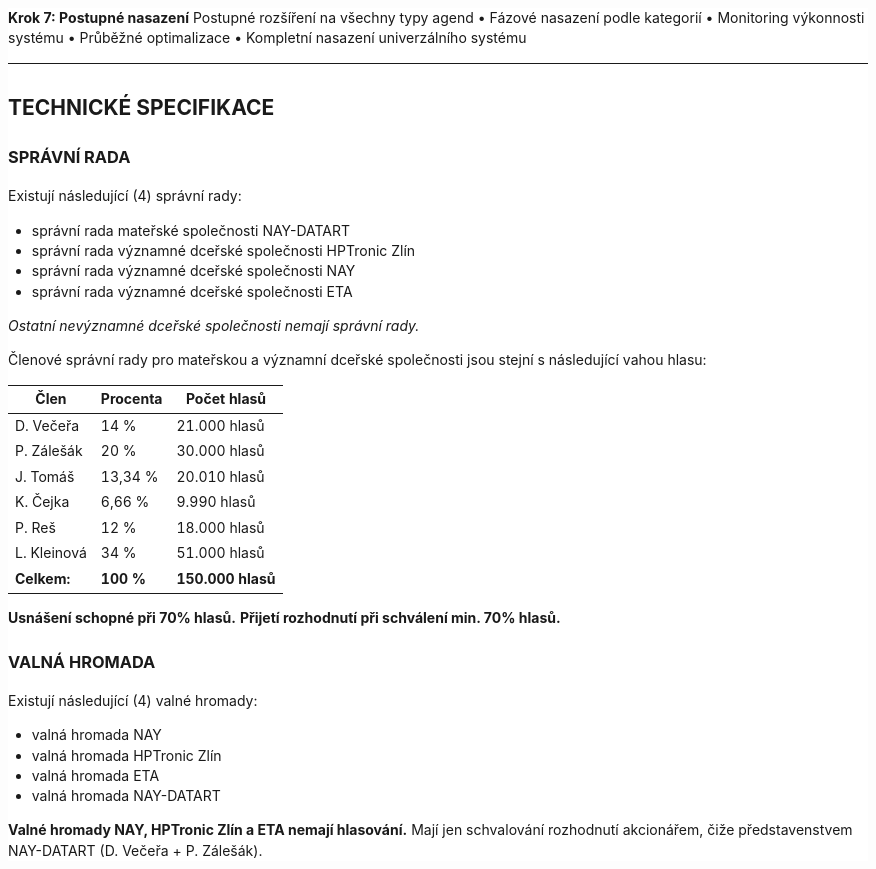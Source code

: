 **Krok 7: Postupné nasazení**
Postupné rozšíření na všechny typy agend
• Fázové nasazení podle kategorií
• Monitoring výkonnosti systému
• Průběžné optimalizace
• Kompletní nasazení univerzálního systému

---

## TECHNICKÉ SPECIFIKACE

### SPRÁVNÍ RADA

Existují následující (4) správní rady:
- správní rada mateřské společnosti NAY-DATART
- správní rada významné dceřské společnosti HPTronic Zlín
- správní rada významné dceřské společnosti NAY
- správní rada významné dceřské společnosti ETA

*Ostatní nevýznamné dceřské společnosti nemají správní rady.*

Členové správní rady pro mateřskou a významní dceřské společnosti jsou stejní s následující vahou hlasu:

| Člen | Procenta | Počet hlasů |
|------|----------|-------------|
| D. Večeřa | 14 % | 21.000 hlasů |
| P. Zálešák | 20 % | 30.000 hlasů |
| J. Tomáš | 13,34 % | 20.010 hlasů |
| K. Čejka | 6,66 % | 9.990 hlasů |
| P. Reš | 12 % | 18.000 hlasů |
| L. Kleinová | 34 % | 51.000 hlasů |
| **Celkem:** | **100 %** | **150.000 hlasů** |

**Usnášení schopné při 70% hlasů.**
**Přijetí rozhodnutí při schválení min. 70% hlasů.**

### VALNÁ HROMADA

Existují následující (4) valné hromady:
- valná hromada NAY
- valná hromada HPTronic Zlín
- valná hromada ETA
- valná hromada NAY-DATART

**Valné hromady NAY, HPTronic Zlín a ETA nemají hlasování.**
Mají jen schvalování rozhodnutí akcionářem, čiže představenstvem NAY-DATART (D. Večeřa + P. Zálešák).
